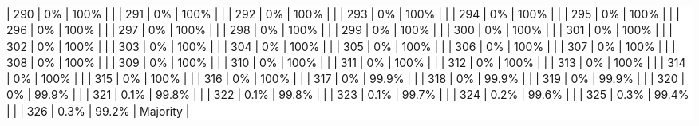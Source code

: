| 290 | 0% | 100% |  |
| 291 | 0% | 100% |  |
| 292 | 0% | 100% |  |
| 293 | 0% | 100% |  |
| 294 | 0% | 100% |  |
| 295 | 0% | 100% |  |
| 296 | 0% | 100% |  |
| 297 | 0% | 100% |  |
| 298 | 0% | 100% |  |
| 299 | 0% | 100% |  |
| 300 | 0% | 100% |  |
| 301 | 0% | 100% |  |
| 302 | 0% | 100% |  |
| 303 | 0% | 100% |  |
| 304 | 0% | 100% |  |
| 305 | 0% | 100% |  |
| 306 | 0% | 100% |  |
| 307 | 0% | 100% |  |
| 308 | 0% | 100% |  |
| 309 | 0% | 100% |  |
| 310 | 0% | 100% |  |
| 311 | 0% | 100% |  |
| 312 | 0% | 100% |  |
| 313 | 0% | 100% |  |
| 314 | 0% | 100% |  |
| 315 | 0% | 100% |  |
| 316 | 0% | 100% |  |
| 317 | 0% | 99.9% |  |
| 318 | 0% | 99.9% |  |
| 319 | 0% | 99.9% |  |
| 320 | 0% | 99.9% |  |
| 321 | 0.1% | 99.8% |  |
| 322 | 0.1% | 99.8% |  |
| 323 | 0.1% | 99.7% |  |
| 324 | 0.2% | 99.6% |  |
| 325 | 0.3% | 99.4% |  |
| 326 | 0.3% | 99.2% | Majority |